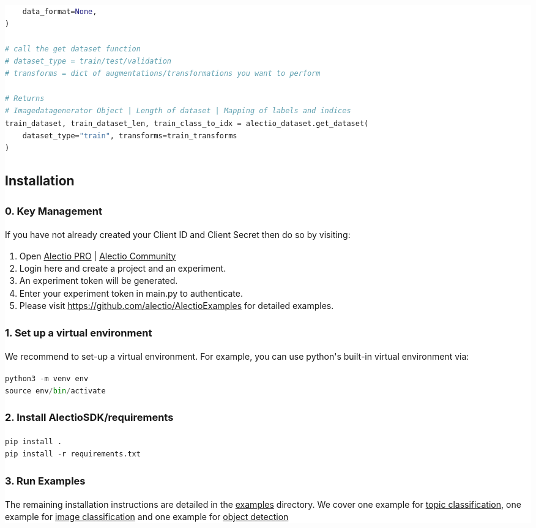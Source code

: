 ```python
    data_format=None,
)

# call the get dataset function 
# dataset_type = train/test/validation
# transforms = dict of augmentations/transformations you want to perform

# Returns 
# Imagedatagenerator Object | Length of dataset | Mapping of labels and indices
train_dataset, train_dataset_len, train_class_to_idx = alectio_dataset.get_dataset(
    dataset_type="train", transforms=train_transforms
)
```

</details>
</p>

## Installation

### 0. Key Management

If you have not already created your Client ID and Client Secret then do so by visiting:

 1. Open [Alectio PRO](https://pro.alectio.com) | [Alectio Community](https://community.alectio.com)
 2. Login here and create a project and an experiment.
 3. An experiment token will be generated.
 4. Enter your experiment token in main.py to authenticate.
 5. Please visit <https://github.com/alectio/AlectioExamples> for detailed examples.

### 1. Set up a virtual environment

We recommend to set-up a virtual environment.
For example, you can use python's built-in virtual environment via:

```python
python3 -m venv env
source env/bin/activate
```

### 2. Install AlectioSDK/requirements
  
```python
pip install .
pip install -r requirements.txt
```

### 3. Run Examples

The remaining installation instructions are detailed in the [examples](./examples) directory. We cover one example for [topic classification](./examples/topic_classification), one example for [image classification](./examples/image_classification) and one example for [object detection](./examples/object_detection)
